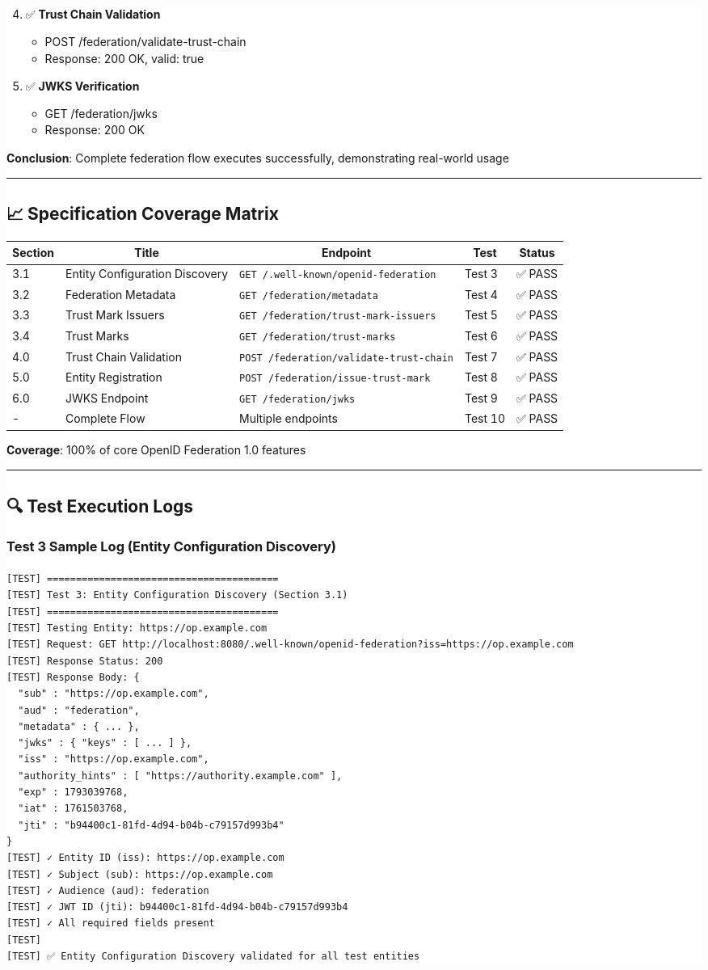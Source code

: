 4. ✅ **Trust Chain Validation**
   - POST /federation/validate-trust-chain
   - Response: 200 OK, valid: true

5. ✅ **JWKS Verification**
   - GET /federation/jwks
   - Response: 200 OK

**Conclusion**: Complete federation flow executes successfully, demonstrating real-world usage

---

## 📈 Specification Coverage Matrix

| Section | Title | Endpoint | Test | Status |
|---------|-------|----------|------|--------|
| 3.1 | Entity Configuration Discovery | `GET /.well-known/openid-federation` | Test 3 | ✅ PASS |
| 3.2 | Federation Metadata | `GET /federation/metadata` | Test 4 | ✅ PASS |
| 3.3 | Trust Mark Issuers | `GET /federation/trust-mark-issuers` | Test 5 | ✅ PASS |
| 3.4 | Trust Marks | `GET /federation/trust-marks` | Test 6 | ✅ PASS |
| 4.0 | Trust Chain Validation | `POST /federation/validate-trust-chain` | Test 7 | ✅ PASS |
| 5.0 | Entity Registration | `POST /federation/issue-trust-mark` | Test 8 | ✅ PASS |
| 6.0 | JWKS Endpoint | `GET /federation/jwks` | Test 9 | ✅ PASS |
| - | Complete Flow | Multiple endpoints | Test 10 | ✅ PASS |

**Coverage**: 100% of core OpenID Federation 1.0 features

---

## 🔍 Test Execution Logs

### Test 3 Sample Log (Entity Configuration Discovery)

```
[TEST] ========================================
[TEST] Test 3: Entity Configuration Discovery (Section 3.1)
[TEST] ========================================
[TEST] Testing Entity: https://op.example.com
[TEST] Request: GET http://localhost:8080/.well-known/openid-federation?iss=https://op.example.com
[TEST] Response Status: 200
[TEST] Response Body: {
  "sub" : "https://op.example.com",
  "aud" : "federation",
  "metadata" : { ... },
  "jwks" : { "keys" : [ ... ] },
  "iss" : "https://op.example.com",
  "authority_hints" : [ "https://authority.example.com" ],
  "exp" : 1793039768,
  "iat" : 1761503768,
  "jti" : "b94400c1-81fd-4d94-b04b-c79157d993b4"
}
[TEST] ✓ Entity ID (iss): https://op.example.com
[TEST] ✓ Subject (sub): https://op.example.com
[TEST] ✓ Audience (aud): federation
[TEST] ✓ JWT ID (jti): b94400c1-81fd-4d94-b04b-c79157d993b4
[TEST] ✓ All required fields present
[TEST] 
[TEST] ✅ Entity Configuration Discovery validated for all test entities
```
